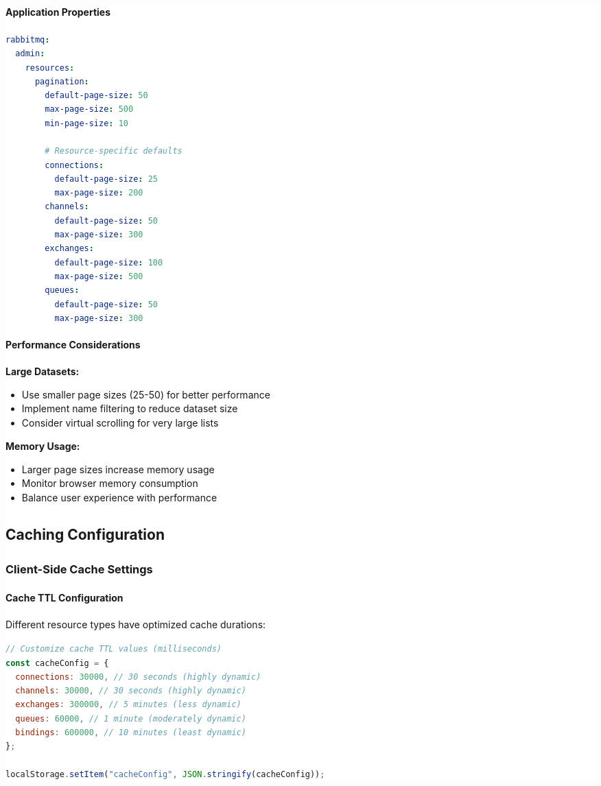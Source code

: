 #### Application Properties

```yaml
rabbitmq:
  admin:
    resources:
      pagination:
        default-page-size: 50
        max-page-size: 500
        min-page-size: 10

        # Resource-specific defaults
        connections:
          default-page-size: 25
          max-page-size: 200
        channels:
          default-page-size: 50
          max-page-size: 300
        exchanges:
          default-page-size: 100
          max-page-size: 500
        queues:
          default-page-size: 50
          max-page-size: 300
```

#### Performance Considerations

**Large Datasets:**

- Use smaller page sizes (25-50) for better performance
- Implement name filtering to reduce dataset size
- Consider virtual scrolling for very large lists

**Memory Usage:**

- Larger page sizes increase memory usage
- Monitor browser memory consumption
- Balance user experience with performance

## Caching Configuration

### Client-Side Cache Settings

#### Cache TTL Configuration

Different resource types have optimized cache durations:

```javascript
// Customize cache TTL values (milliseconds)
const cacheConfig = {
  connections: 30000, // 30 seconds (highly dynamic)
  channels: 30000, // 30 seconds (highly dynamic)
  exchanges: 300000, // 5 minutes (less dynamic)
  queues: 60000, // 1 minute (moderately dynamic)
  bindings: 600000, // 10 minutes (least dynamic)
};

localStorage.setItem("cacheConfig", JSON.stringify(cacheConfig));
```
